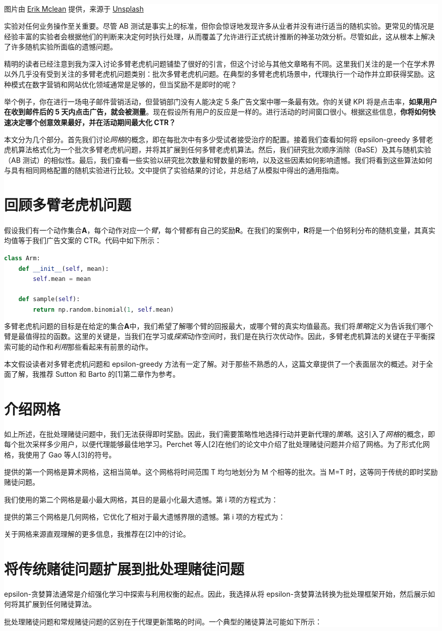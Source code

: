 图片由 [Erik Mclean](https://unsplash.com/@introspectivedsgn?utm_source=medium&utm_medium=referral) 提供，来源于 [Unsplash](https://unsplash.com/?utm_source=medium&utm_medium=referral)

实验对任何业务操作至关重要。尽管 AB 测试是事实上的标准，但你会惊讶地发现许多从业者并没有进行适当的随机实验。更常见的情况是经验丰富的实验者会根据他们的判断来决定何时执行处理，从而覆盖了允许进行正式统计推断的神圣功效分析。尽管如此，这从根本上解决了许多随机实验所面临的遗憾问题。

精明的读者已经注意到我为深入讨论多臂老虎机问题铺垫了很好的引言，但这个讨论与其他文章略有不同。这里我们关注的是一个在学术界以外几乎没有受到关注的多臂老虎机问题类别：批次多臂老虎机问题。在典型的多臂老虎机场景中，代理执行一个动作并立即获得奖励。这种模式在数字营销和网站优化领域通常是足够的，但当奖励不是即时的呢？

举个例子，你在进行一场电子邮件营销活动，但营销部门没有人能决定 5 条广告文案中哪一条最有效。你的关键 KPI 将是点击率，**如果用户在收到邮件后的 5 天内点击广告，就会被测量**。现在假设所有用户的反应是一样的。进行活动的时间窗口很小。根据这些信息，**你将如何快速决定哪个创意效果最好，并在活动期间最大化 CTR？**

本文分为几个部分。首先我们讨论*网格*的概念，即在每批次中有多少受试者接受治疗的配置。接着我们查看如何将 epsilon-greedy 多臂老虎机算法格式化为一个批次多臂老虎机问题，并将其扩展到任何多臂老虎机算法。然后，我们研究批次顺序消除（BaSE）及其与随机实验（AB 测试）的相似性。最后，我们查看一些实验以研究批次数量和臂数量的影响，以及这些因素如何影响遗憾。我们将看到这些算法如何与具有相同网格配置的随机实验进行比较。文中提供了实验结果的讨论，并总结了从模拟中得出的通用指南。

# 回顾多臂老虎机问题

假设我们有一个动作集合**A**，每个动作对应一个*臂*，每个臂都有自己的奖励**R**。在我们的案例中，**R**将是一个伯努利分布的随机变量，其真实均值等于我们广告文案的 CTR。代码中如下所示：

```py
class Arm:
    def __init__(self, mean):
        self.mean = mean

    def sample(self):
        return np.random.binomial(1, self.mean)
```

多臂老虎机问题的目标是在给定的集合**A**中，我们希望了解哪个臂的回报最大，或哪个臂的真实均值最高。我们将*策略*定义为告诉我们哪个臂是最值得拉的函数。这里的关键是，当我们在学习或*探索*动作空间时，我们是在执行次优动作。因此，多臂老虎机算法的关键在于平衡探索可能的动作和*利用*那些看起来有前景的动作。

本文假设读者对多臂老虎机问题和 epsilon-greedy 方法有一定了解。对于那些不熟悉的人，这篇文章提供了一个表面层次的概述。对于全面了解，我推荐 Sutton 和 Barto 的[1]第二章作为参考。

# 介绍网格

如上所述，在批处理赌徒问题中，我们无法获得即时奖励。因此，我们需要策略性地选择行动并更新代理的*策略*。这引入了*网格*的概念，即每个批次采样多少用户，以便代理能够最佳地学习。Perchet 等人[2]在他们的论文中介绍了批处理赌徒问题并介绍了网格。为了形式化网格，我使用了 Gao 等人[3]的符号。

提供的第一个网格是算术网格，这相当简单。这个网格将时间范围 T 均匀地划分为 M 个相等的批次。当 M=T 时，这等同于传统的即时奖励赌徒问题。

我们使用的第二个网格是最小最大网格，其目的是最小化最大遗憾。第 i 项的方程式为：

提供的第三个网格是几何网格，它优化了相对于最大遗憾界限的遗憾。第 i 项的方程式为：

关于网格来源直观理解的更多信息，我推荐在[2]中的讨论。

# 将传统赌徒问题扩展到批处理赌徒问题

epsilon-贪婪算法通常是介绍强化学习中探索与利用权衡的起点。因此，我选择从将 epsilon-贪婪算法转换为批处理框架开始，然后展示如何将其扩展到任何赌徒算法。

批处理赌徒问题和常规赌徒问题的区别在于代理更新策略的时间。一个典型的赌徒算法可能如下所示：

